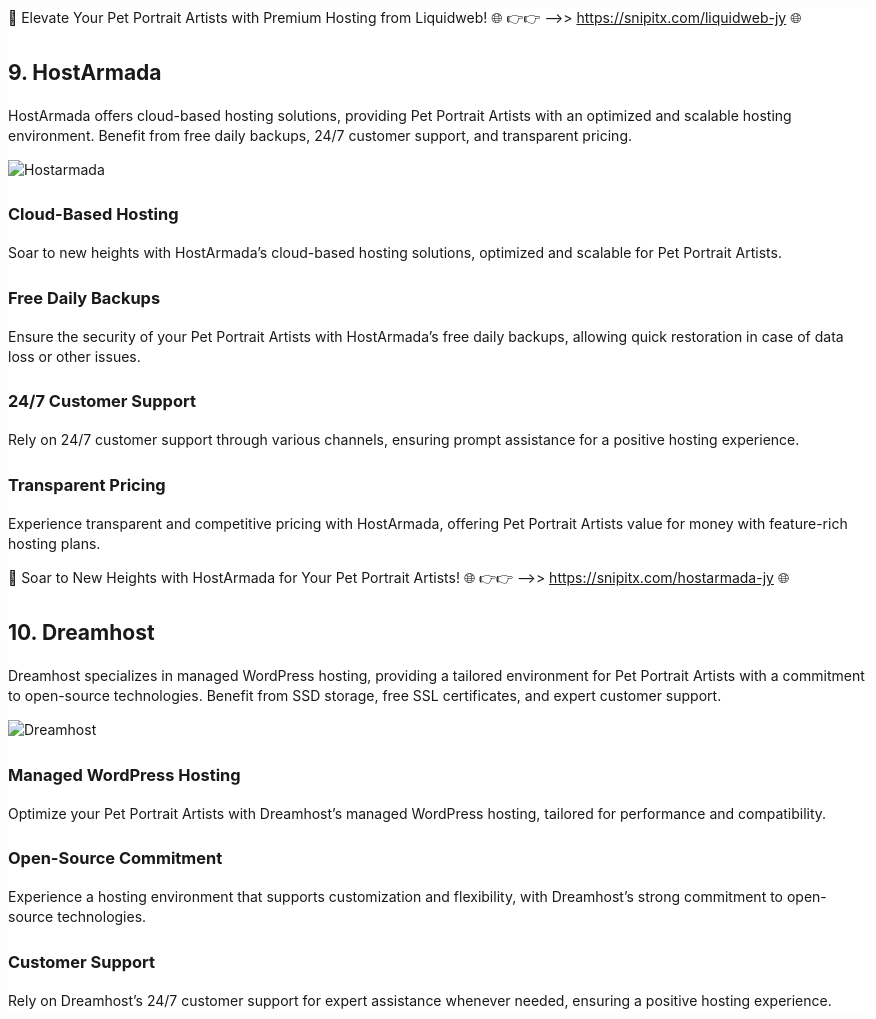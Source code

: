 🚀 Elevate Your Pet Portrait Artists with Premium Hosting from Liquidweb! 🌐
👉👉 -->> https://snipitx.com/liquidweb-jy 🌐

## 9. HostArmada

HostArmada offers cloud-based hosting solutions, providing Pet Portrait Artists with an optimized and scalable hosting environment. Benefit from free daily backups, 24/7 customer support, and transparent pricing.

![Hostarmada](https://i.imgur.com/KFbdf3o.jpeg "Hostarmada Hosting")

### Cloud-Based Hosting
Soar to new heights with HostArmada’s cloud-based hosting solutions, optimized and scalable for Pet Portrait Artists.

### Free Daily Backups
Ensure the security of your Pet Portrait Artists with HostArmada’s free daily backups, allowing quick restoration in case of data loss or other issues.

### 24/7 Customer Support
Rely on 24/7 customer support through various channels, ensuring prompt assistance for a positive hosting experience.

### Transparent Pricing
Experience transparent and competitive pricing with HostArmada, offering Pet Portrait Artists value for money with feature-rich hosting plans.

🚀 Soar to New Heights with HostArmada for Your Pet Portrait Artists! 🌐
👉👉 -->> https://snipitx.com/hostarmada-jy 🌐

## 10. Dreamhost

Dreamhost specializes in managed WordPress hosting, providing a tailored environment for Pet Portrait Artists with a commitment to open-source technologies. Benefit from SSD storage, free SSL certificates, and expert customer support.

![Dreamhost](https://i.imgur.com/rXIg8ip.jpeg "Dreamhost Hosting")

### Managed WordPress Hosting
Optimize your Pet Portrait Artists with Dreamhost’s managed WordPress hosting, tailored for performance and compatibility.

### Open-Source Commitment
Experience a hosting environment that supports customization and flexibility, with Dreamhost’s strong commitment to open-source technologies.

### Customer Support
Rely on Dreamhost’s 24/7 customer support for expert assistance whenever needed, ensuring a positive hosting experience.
